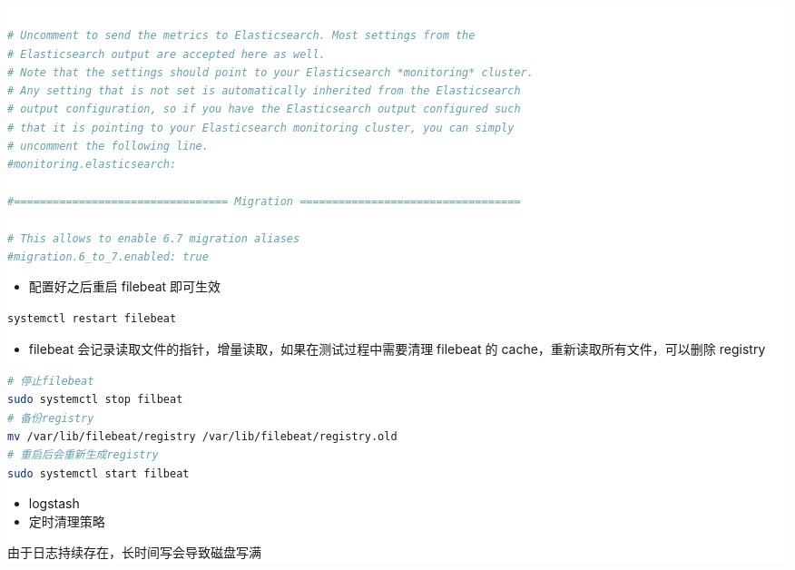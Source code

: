 ```yaml

# Uncomment to send the metrics to Elasticsearch. Most settings from the
# Elasticsearch output are accepted here as well.
# Note that the settings should point to your Elasticsearch *monitoring* cluster.
# Any setting that is not set is automatically inherited from the Elasticsearch
# output configuration, so if you have the Elasticsearch output configured such
# that it is pointing to your Elasticsearch monitoring cluster, you can simply
# uncomment the following line.
#monitoring.elasticsearch:

#================================= Migration ==================================

# This allows to enable 6.7 migration aliases
#migration.6_to_7.enabled: true
```

- 配置好之后重启 filebeat 即可生效

```bash
systemctl restart filebeat
```

- filebeat 会记录读取文件的指针，增量读取，如果在测试过程中需要清理 filebeat 的 cache，重新读取所有文件，可以删除 registry

```bash
# 停止filebeat
sudo systemctl stop filbeat
# 备份registry
mv /var/lib/filebeat/registry /var/lib/filebeat/registry.old
# 重启后会重新生成registry
sudo systemctl start filbeat
```

- logstash
- 定时清理策略

由于日志持续存在，长时间写会导致磁盘写满
